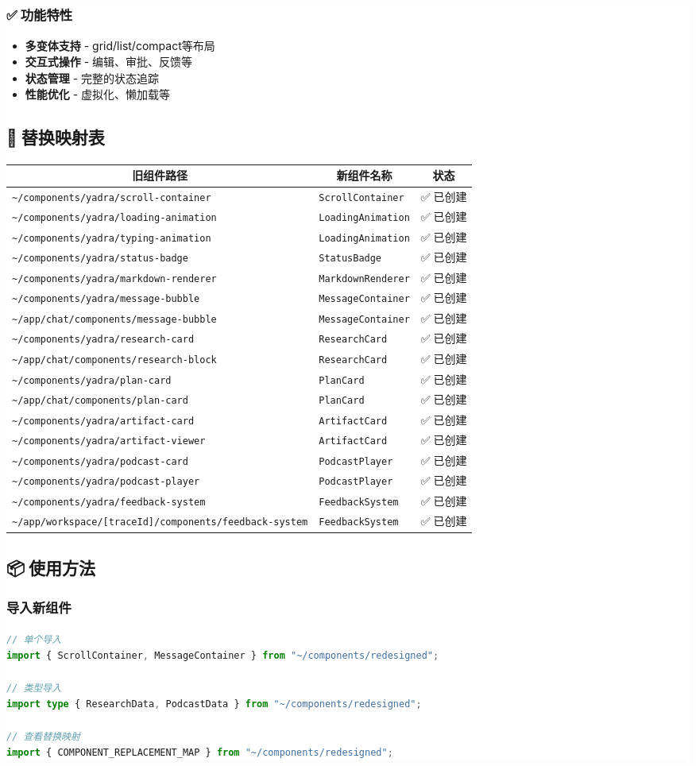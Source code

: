 ### ✅ 功能特性
- **多变体支持** - grid/list/compact等布局
- **交互式操作** - 编辑、审批、反馈等
- **状态管理** - 完整的状态追踪
- **性能优化** - 虚拟化、懒加载等

## 🔄 替换映射表

| 旧组件路径 | 新组件名称 | 状态 |
|-----------|----------|------|
| `~/components/yadra/scroll-container` | `ScrollContainer` | ✅ 已创建 |
| `~/components/yadra/loading-animation` | `LoadingAnimation` | ✅ 已创建 |
| `~/components/yadra/typing-animation` | `LoadingAnimation` | ✅ 已创建 |
| `~/components/yadra/status-badge` | `StatusBadge` | ✅ 已创建 |
| `~/components/yadra/markdown-renderer` | `MarkdownRenderer` | ✅ 已创建 |
| `~/components/yadra/message-bubble` | `MessageContainer` | ✅ 已创建 |
| `~/app/chat/components/message-bubble` | `MessageContainer` | ✅ 已创建 |
| `~/components/yadra/research-card` | `ResearchCard` | ✅ 已创建 |
| `~/app/chat/components/research-block` | `ResearchCard` | ✅ 已创建 |
| `~/components/yadra/plan-card` | `PlanCard` | ✅ 已创建 |
| `~/app/chat/components/plan-card` | `PlanCard` | ✅ 已创建 |
| `~/components/yadra/artifact-card` | `ArtifactCard` | ✅ 已创建 |
| `~/components/yadra/artifact-viewer` | `ArtifactCard` | ✅ 已创建 |
| `~/components/yadra/podcast-card` | `PodcastPlayer` | ✅ 已创建 |
| `~/components/yadra/podcast-player` | `PodcastPlayer` | ✅ 已创建 |
| `~/components/yadra/feedback-system` | `FeedbackSystem` | ✅ 已创建 |
| `~/app/workspace/[traceId]/components/feedback-system` | `FeedbackSystem` | ✅ 已创建 |

## 📦 使用方法

### 导入新组件
```typescript
// 单个导入
import { ScrollContainer, MessageContainer } from "~/components/redesigned";

// 类型导入
import type { ResearchData, PodcastData } from "~/components/redesigned";

// 查看替换映射
import { COMPONENT_REPLACEMENT_MAP } from "~/components/redesigned";
```

